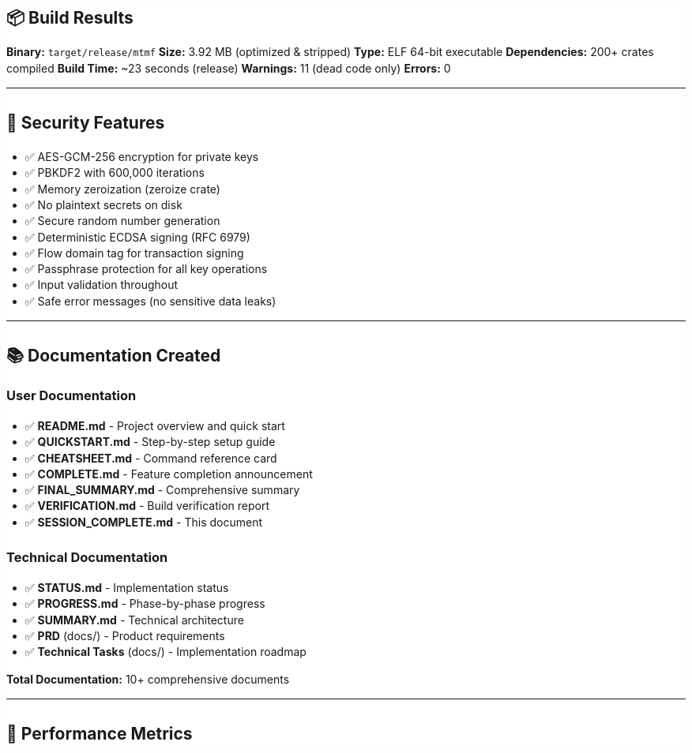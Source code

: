 
## 📦 Build Results

**Binary:** `target/release/mtmf`
**Size:** 3.92 MB (optimized & stripped)
**Type:** ELF 64-bit executable
**Dependencies:** 200+ crates compiled
**Build Time:** ~23 seconds (release)
**Warnings:** 11 (dead code only)
**Errors:** 0

---

## 🔐 Security Features

- ✅ AES-GCM-256 encryption for private keys
- ✅ PBKDF2 with 600,000 iterations
- ✅ Memory zeroization (zeroize crate)
- ✅ No plaintext secrets on disk
- ✅ Secure random number generation
- ✅ Deterministic ECDSA signing (RFC 6979)
- ✅ Flow domain tag for transaction signing
- ✅ Passphrase protection for all key operations
- ✅ Input validation throughout
- ✅ Safe error messages (no sensitive data leaks)

---

## 📚 Documentation Created

### User Documentation
- ✅ **README.md** - Project overview and quick start
- ✅ **QUICKSTART.md** - Step-by-step setup guide
- ✅ **CHEATSHEET.md** - Command reference card
- ✅ **COMPLETE.md** - Feature completion announcement
- ✅ **FINAL_SUMMARY.md** - Comprehensive summary
- ✅ **VERIFICATION.md** - Build verification report
- ✅ **SESSION_COMPLETE.md** - This document

### Technical Documentation
- ✅ **STATUS.md** - Implementation status
- ✅ **PROGRESS.md** - Phase-by-phase progress
- ✅ **SUMMARY.md** - Technical architecture
- ✅ **PRD** (docs/) - Product requirements
- ✅ **Technical Tasks** (docs/) - Implementation roadmap

**Total Documentation:** 10+ comprehensive documents

---

## 🎯 Performance Metrics
